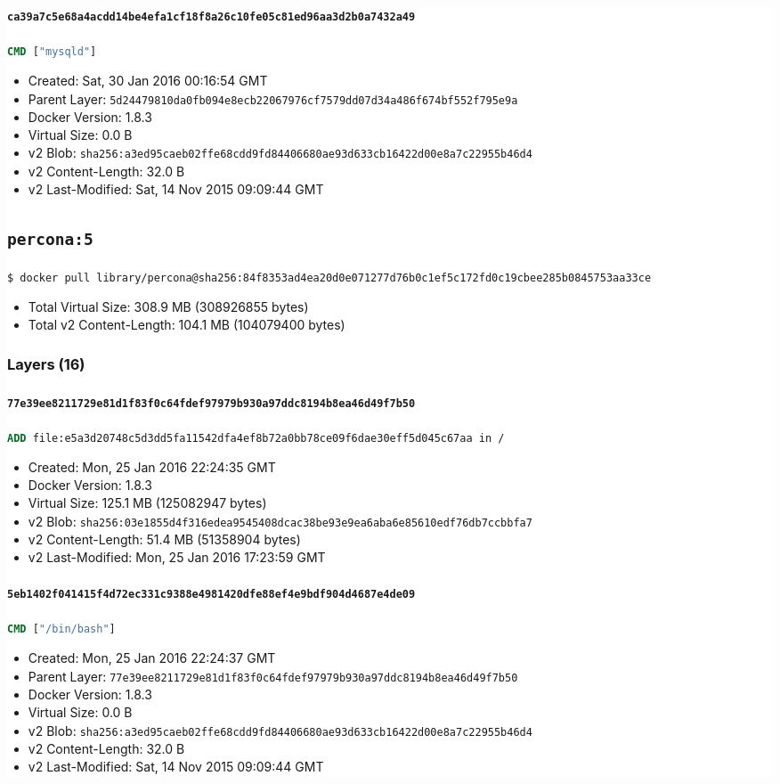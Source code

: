#### `ca39a7c5e68a4acdd14be4efa1cf18f8a26c10fe05c81ed96aa3d2b0a7432a49`

```dockerfile
CMD ["mysqld"]
```

-	Created: Sat, 30 Jan 2016 00:16:54 GMT
-	Parent Layer: `5d24479810da0fb094e8ecb22067976cf7579dd07d34a486f674bf552f795e9a`
-	Docker Version: 1.8.3
-	Virtual Size: 0.0 B
-	v2 Blob: `sha256:a3ed95caeb02ffe68cdd9fd84406680ae93d633cb16422d00e8a7c22955b46d4`
-	v2 Content-Length: 32.0 B
-	v2 Last-Modified: Sat, 14 Nov 2015 09:09:44 GMT

## `percona:5`

```console
$ docker pull library/percona@sha256:84f8353ad4ea20d0e071277d76b0c1ef5c172fd0c19cbee285b0845753aa33ce
```

-	Total Virtual Size: 308.9 MB (308926855 bytes)
-	Total v2 Content-Length: 104.1 MB (104079400 bytes)

### Layers (16)

#### `77e39ee8211729e81d1f83f0c64fdef97979b930a97ddc8194b8ea46d49f7b50`

```dockerfile
ADD file:e5a3d20748c5d3dd5fa11542dfa4ef8b72a0bb78ce09f6dae30eff5d045c67aa in /
```

-	Created: Mon, 25 Jan 2016 22:24:35 GMT
-	Docker Version: 1.8.3
-	Virtual Size: 125.1 MB (125082947 bytes)
-	v2 Blob: `sha256:03e1855d4f316edea9545408dcac38be93e9ea6aba6e85610edf76db7ccbbfa7`
-	v2 Content-Length: 51.4 MB (51358904 bytes)
-	v2 Last-Modified: Mon, 25 Jan 2016 17:23:59 GMT

#### `5eb1402f041415f4d72ec331c9388e4981420dfe88ef4e9bdf904d4687e4de09`

```dockerfile
CMD ["/bin/bash"]
```

-	Created: Mon, 25 Jan 2016 22:24:37 GMT
-	Parent Layer: `77e39ee8211729e81d1f83f0c64fdef97979b930a97ddc8194b8ea46d49f7b50`
-	Docker Version: 1.8.3
-	Virtual Size: 0.0 B
-	v2 Blob: `sha256:a3ed95caeb02ffe68cdd9fd84406680ae93d633cb16422d00e8a7c22955b46d4`
-	v2 Content-Length: 32.0 B
-	v2 Last-Modified: Sat, 14 Nov 2015 09:09:44 GMT
